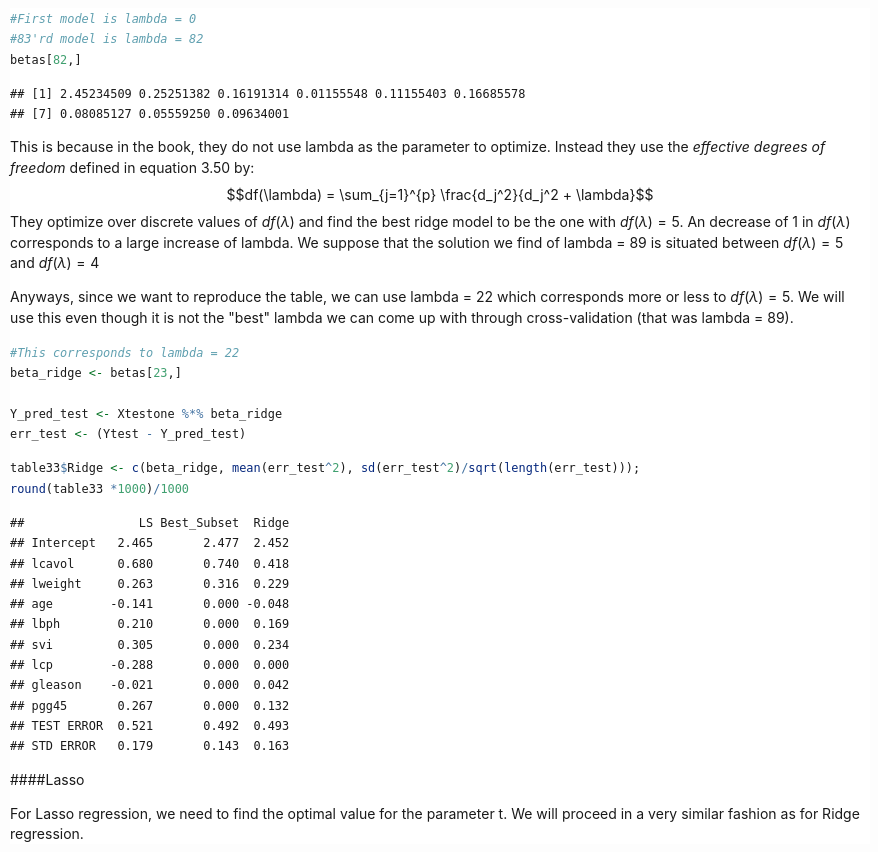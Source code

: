 
```r
#First model is lambda = 0
#83'rd model is lambda = 82
betas[82,]
```

```
## [1] 2.45234509 0.25251382 0.16191314 0.01155548 0.11155403 0.16685578
## [7] 0.08085127 0.05559250 0.09634001
```

This is because in the book, they do not use lambda as the parameter to optimize. Instead they use the *effective degrees of freedom* defined in equation 3.50 by:
$$df(\lambda) = \sum_{j=1}^{p} \frac{d_j^2}{d_j^2 + \lambda}$$
They optimize over discrete values of $df(\lambda)$ and find the best ridge model to be the one with $df(\lambda)=5$. An decrease of 1 in $df(\lambda)$ corresponds to a large increase of lambda. We suppose that the solution we find of lambda = 89 is situated between $df(\lambda) = 5$ and $df(\lambda) = 4$

Anyways, since we want to reproduce the table, we can use lambda = 22 which corresponds more or less to $df(\lambda) = 5$. We will use this even though it is not the "best" lambda we can come up with through cross-validation (that was lambda = 89).


```r
#This corresponds to lambda = 22
beta_ridge <- betas[23,] 

Y_pred_test <- Xtestone %*% beta_ridge
err_test <- (Ytest - Y_pred_test)
```


```r
table33$Ridge <- c(beta_ridge, mean(err_test^2), sd(err_test^2)/sqrt(length(err_test)));
round(table33 *1000)/1000
```

```
##                LS Best_Subset  Ridge
## Intercept   2.465       2.477  2.452
## lcavol      0.680       0.740  0.418
## lweight     0.263       0.316  0.229
## age        -0.141       0.000 -0.048
## lbph        0.210       0.000  0.169
## svi         0.305       0.000  0.234
## lcp        -0.288       0.000  0.000
## gleason    -0.021       0.000  0.042
## pgg45       0.267       0.000  0.132
## TEST ERROR  0.521       0.492  0.493
## STD ERROR   0.179       0.143  0.163
```



####Lasso

For Lasso regression, we need to find the optimal value for the parameter t. We will proceed in a very similar fashion as for Ridge regression.
